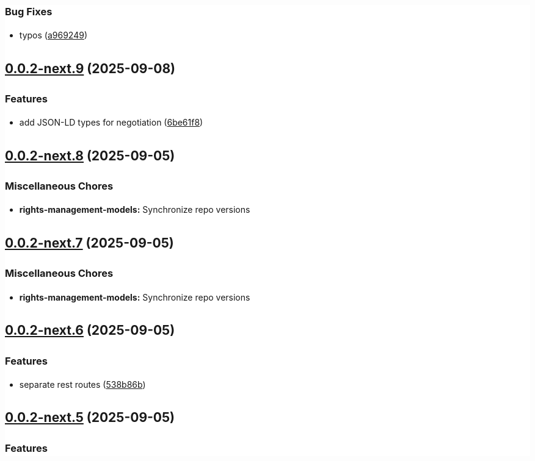
### Bug Fixes

* typos ([a969249](https://github.com/twinfoundation/rights-management/commit/a969249cc3c8d9680880be4379a4bb546c48e935))

## [0.0.2-next.9](https://github.com/twinfoundation/rights-management/compare/rights-management-models-v0.0.2-next.8...rights-management-models-v0.0.2-next.9) (2025-09-08)


### Features

* add JSON-LD types for negotiation ([6be61f8](https://github.com/twinfoundation/rights-management/commit/6be61f890537cb9d22d4fad90092b858de2c9c2d))

## [0.0.2-next.8](https://github.com/twinfoundation/rights-management/compare/rights-management-models-v0.0.2-next.7...rights-management-models-v0.0.2-next.8) (2025-09-05)


### Miscellaneous Chores

* **rights-management-models:** Synchronize repo versions

## [0.0.2-next.7](https://github.com/twinfoundation/rights-management/compare/rights-management-models-v0.0.2-next.6...rights-management-models-v0.0.2-next.7) (2025-09-05)


### Miscellaneous Chores

* **rights-management-models:** Synchronize repo versions

## [0.0.2-next.6](https://github.com/twinfoundation/rights-management/compare/rights-management-models-v0.0.2-next.5...rights-management-models-v0.0.2-next.6) (2025-09-05)


### Features

* separate rest routes ([538b86b](https://github.com/twinfoundation/rights-management/commit/538b86be26b46711279101aa01fec119419d8149))

## [0.0.2-next.5](https://github.com/twinfoundation/rights-management/compare/rights-management-models-v0.0.2-next.4...rights-management-models-v0.0.2-next.5) (2025-09-05)


### Features
